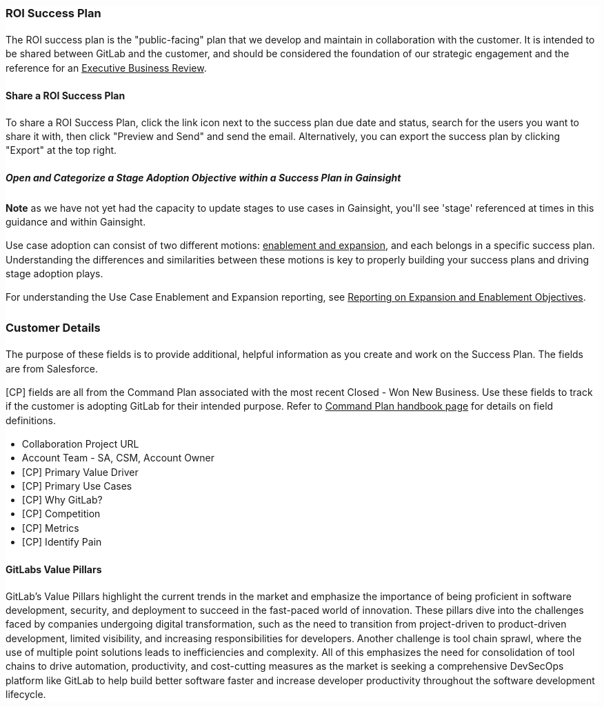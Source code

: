 ### ROI Success Plan

The ROI success plan is the "public-facing" plan that we develop and maintain in collaboration with the customer. It is intended to be shared between GitLab and the customer, and should be considered the foundation of our strategic engagement and the reference for an [Executive Business Review](/handbook/customer-success/csm/ebr/).

#### Share a ROI Success Plan

To share a ROI Success Plan, click the link icon next to the success plan due date and status, search for the users you want to share it with, then click "Preview and Send" and send the email. Alternatively, you can export the success plan by clicking "Export" at the top right.

##### Open and Categorize a Stage Adoption Objective within a Success Plan in Gainsight

**Note** as we have not yet had the capacity to update stages to use cases in Gainsight, you'll see 'stage' referenced at times in this guidance and within Gainsight.

Use case adoption can consist of two different motions: [enablement and expansion](/handbook/customer-success/csm/stage-enablement-and-expansion/), and each belongs in a specific success plan. Understanding the differences and similarities between these motions is key to properly building your success plans and driving stage adoption plays.

For understanding the Use Case Enablement and Expansion reporting, see [Reporting on Expansion and Enablement Objectives](/handbook/customer-success/csm/stage-enablement-and-expansion/#reporting-on-expansion-and-enablement-objectives).

### Customer Details

The purpose of these fields is to provide additional, helpful information as you create and work on the Success Plan. The fields are from Salesforce.

[CP] fields are all from the Command Plan associated with the most recent Closed - Won New Business. Use these fields to track if the customer is adopting GitLab for their intended purpose. Refer to [Command Plan handbook page](/handbook/sales/command-of-the-message/command-plan/#opportunity-overview) for details on field definitions.

- Collaboration Project URL
- Account Team - SA, CSM, Account Owner
- [CP] Primary Value Driver
- [CP] Primary Use Cases
- [CP] Why GitLab?
- [CP] Competition
- [CP] Metrics
- [CP] Identify Pain

#### GitLabs Value Pillars


GitLab’s Value Pillars highlight the current trends in the market and emphasize the importance of being proficient in software development, security, and deployment to succeed in the fast-paced world of innovation. These pillars dive into the challenges faced by companies undergoing digital transformation, such as the need to transition from project-driven to product-driven development, limited visibility, and increasing responsibilities for developers. Another challenge is tool chain sprawl, where the use of multiple point solutions leads to inefficiencies and complexity. All of this emphasizes the need for consolidation of tool chains to drive automation, productivity, and cost-cutting measures as the market is seeking a comprehensive DevSecOps platform like GitLab to help build better software faster and increase developer productivity throughout the software development lifecycle.
